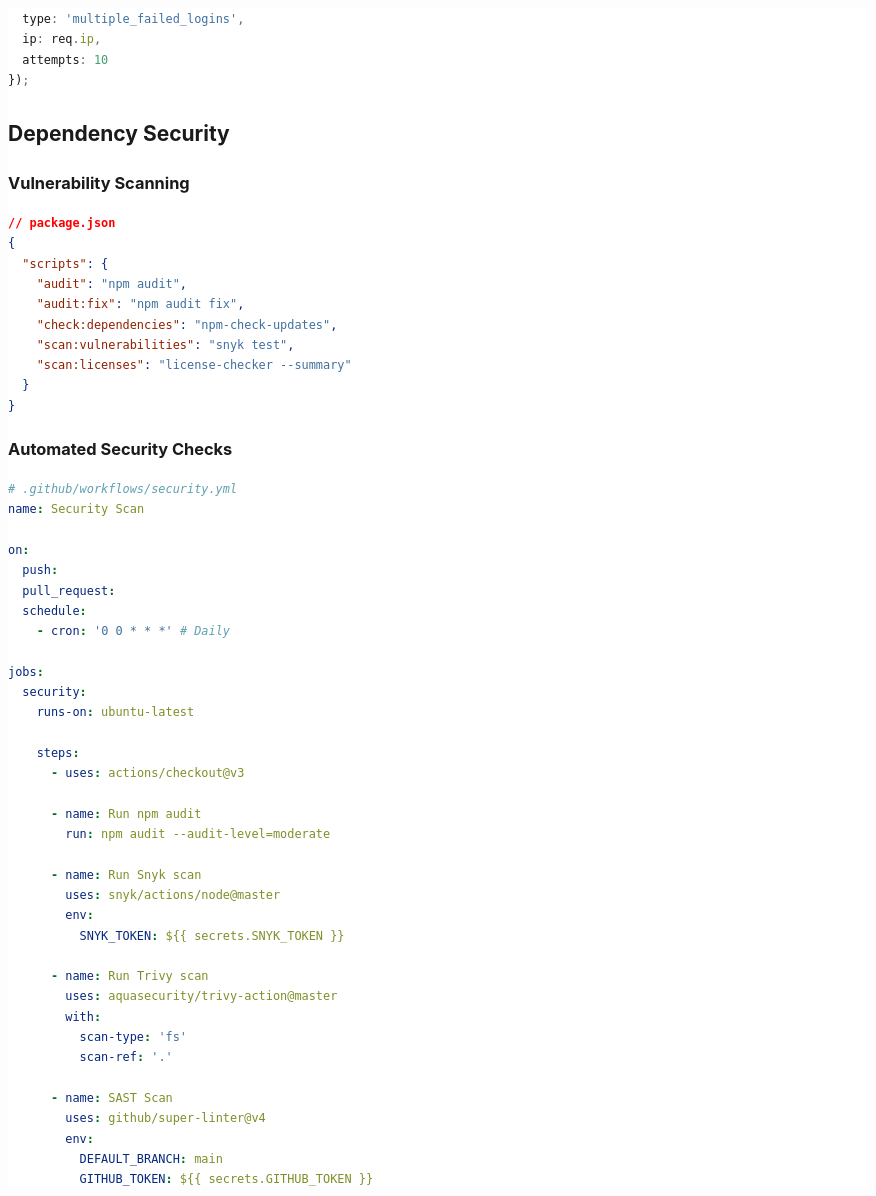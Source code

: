 ```javascript
  type: 'multiple_failed_logins',
  ip: req.ip,
  attempts: 10
});
```

## Dependency Security

### Vulnerability Scanning
```json
// package.json
{
  "scripts": {
    "audit": "npm audit",
    "audit:fix": "npm audit fix",
    "check:dependencies": "npm-check-updates",
    "scan:vulnerabilities": "snyk test",
    "scan:licenses": "license-checker --summary"
  }
}
```

### Automated Security Checks
```yaml
# .github/workflows/security.yml
name: Security Scan

on:
  push:
  pull_request:
  schedule:
    - cron: '0 0 * * *' # Daily

jobs:
  security:
    runs-on: ubuntu-latest
    
    steps:
      - uses: actions/checkout@v3
      
      - name: Run npm audit
        run: npm audit --audit-level=moderate
        
      - name: Run Snyk scan
        uses: snyk/actions/node@master
        env:
          SNYK_TOKEN: ${{ secrets.SNYK_TOKEN }}
          
      - name: Run Trivy scan
        uses: aquasecurity/trivy-action@master
        with:
          scan-type: 'fs'
          scan-ref: '.'
          
      - name: SAST Scan
        uses: github/super-linter@v4
        env:
          DEFAULT_BRANCH: main
          GITHUB_TOKEN: ${{ secrets.GITHUB_TOKEN }}
```
